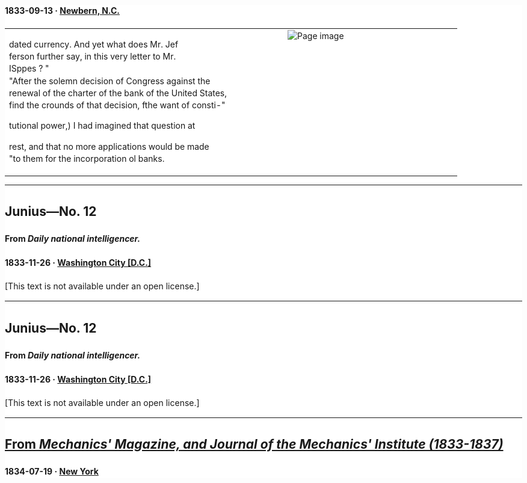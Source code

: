 #### 1833-09-13 &middot; [Newbern, N.C.](http://dbpedia.org/resource/New_Bern%2C_North_Carolina)

<table style="width: 100%;"><tr><td style="width: 50%">

  
dated currency. And yet what does Mr. Jef­  
ferson further say, in this very letter to Mr.  
ISppes ? &quot;  
&quot;After the solemn decision of Congress against the  
renewal of the charter of the bank of the United States,  
find the crounds of that decision, fthe want of consti-&quot;  
  
tutional power,) I had imagined that question at  
  
rest, and that no more applications would be made  
&quot;to them for the incorporation ol banks.
</td><td style="width: 50%; max-height: 75%; margin: auto; display: block;">
<img alt="Page image" src="https://newspapers.digitalnc.org/images/iiif/batch_ncu_NCSen1n_ver01%2Fdata%2F1833091301%2F0522.jp2/pct:7.546380248291254,30.785144320756576,17.840703026921467,5.231011722982958/!600,600/0/default.jpg"/>
</td>
</tr></table>

---

## Junius—No. 12

#### From _Daily national intelligencer._

#### 1833-11-26 &middot; [Washington City [D.C.]](http://dbpedia.org/resource/Washington%2C_D.C.)

[This text is not available under an open license.]

---

## Junius—No. 12

#### From _Daily national intelligencer._

#### 1833-11-26 &middot; [Washington City [D.C.]](http://dbpedia.org/resource/Washington%2C_D.C.)

[This text is not available under an open license.]

---

## [From _Mechanics' Magazine, and Journal of the Mechanics' Institute (1833-1837)_](https://archive.org/details/sim_mechanics-magazine_1834-07-19_4_1/page/n12/mode/1up?view=theater)

#### 1834-07-19 &middot; [New York](http://dbpedia.org/resource/New_York_City)
